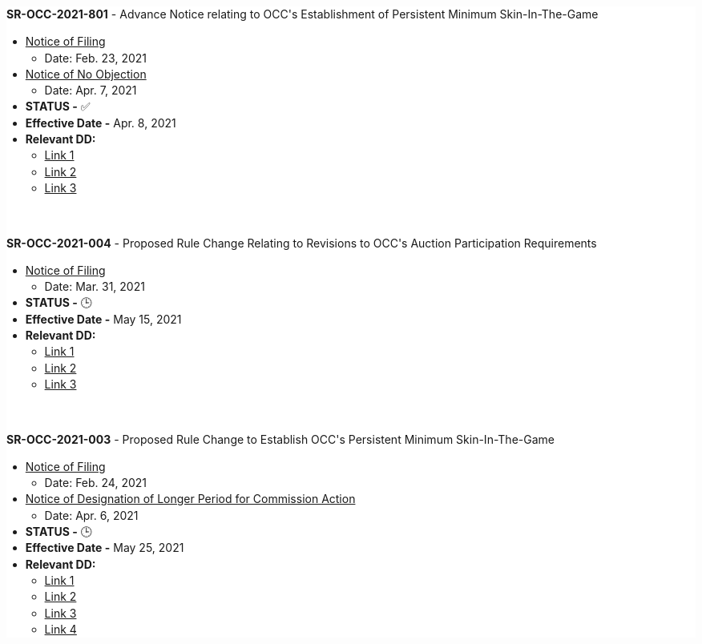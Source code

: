 **SR-OCC-2021-801** \- Advance Notice relating to OCC's Establishment of Persistent Minimum Skin-In-The-Game

* [Notice of Filing](https://www.sec.gov/rules/sro/occ/2021/34-91184.pdf)
   * Date: Feb. 23, 2021
* [Notice of No Objection](https://www.sec.gov/rules/sro/occ/2021/34-91491.pdf)
   * Date: Apr. 7, 2021
* **STATUS -**  ✅
* **Effective Date -** Apr. 8, 2021
* **Relevant DD:**
   * [Link 1](https://www.reddit.com/r/Superstonk/comments/mm8eek/did_the_sec_just_said_they_had_no_objection_to/)
   * [Link 2](https://www.reddit.com/r/Superstonk/comments/mm9409/securities_and_exchange_commission_release_no/)
   * [Link 3](https://www.reddit.com/r/GMEplanB/comments/mmiq94/wrong_rule_801_clearing_up_the_confusion_on/)

&#x200B;

**SR-OCC-2021-004** \- Proposed Rule Change Relating to Revisions to OCC's Auction Participation Requirements

* [Notice of Filing](https://www.sec.gov/rules/sro/occ/2021/34-91445.pdf)
   * Date: Mar. 31, 2021
* **STATUS -** ​🕒​
* **Effective Date -** May 15, 2021
* **Relevant DD:**
   * [Link 1](https://www.reddit.com/r/Superstonk/comments/mnpzu5/srocc2021004_why_this_proposed_rule_change_is/)
   * [Link 2](https://www.reddit.com/r/Superstonk/comments/mkpgss/new_occ_filing_seeks_to_amend_the_process_for/)
   * [Link 3](https://www.reddit.com/r/GME/comments/mkphuq/new_occ_filing_seeks_to_amend_the_process_for/)

&#x200B;

**SR-OCC-2021-003** \- Proposed Rule Change to Establish OCC's Persistent Minimum Skin-In-The-Game

* [Notice of Filing](https://www.sec.gov/rules/sro/occ/2021/34-91199.pdf)
   * Date: Feb. 24, 2021
* [Notice of Designation of Longer Period for Commission Action](https://www.sec.gov/rules/sro/occ/2021/34-91483.pdf)
   * Date: Apr. 6, 2021
* **STATUS -** ​🕒
* **Effective Date -** May 25, 2021
* **Relevant DD:**
   * [Link 1](https://www.reddit.com/r/Superstonk/comments/moswde/chaos_theory_the_everything_connection_reposted/)
   * [Link 2](https://www.reddit.com/r/Superstonk/comments/mu9xed/why_were_still_trading_sideways_and_why_we_havent/)
   * [Link 3](https://www.reddit.com/r/Superstonk/comments/mvov2f/the_gme_wargame_a_new_theory_of_everything_my/)
   * [Link 4](https://www.reddit.com/r/Superstonk/comments/mpp2yr/why_we_and_our_whales_are_waiting_for_the_dtcocc/)
